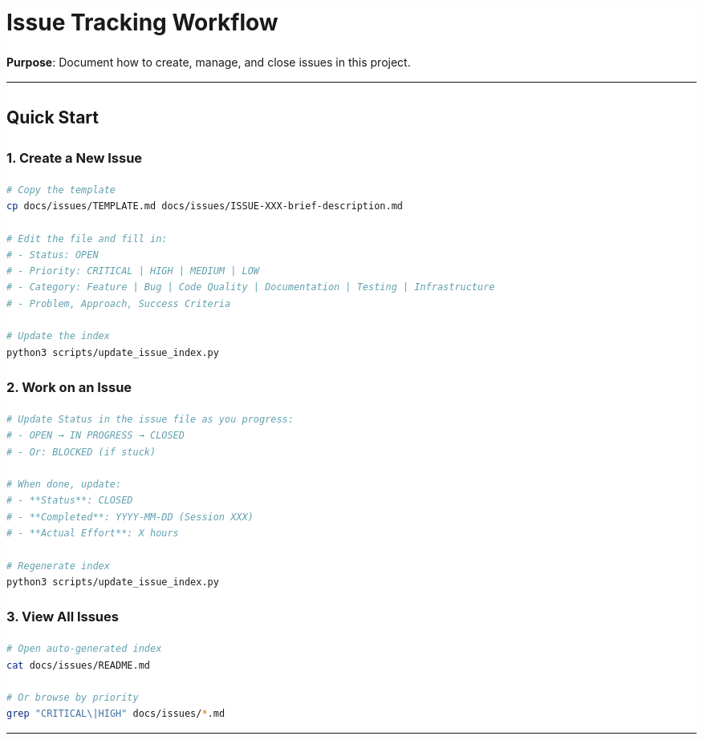# Issue Tracking Workflow

**Purpose**: Document how to create, manage, and close issues in this project.

---

## Quick Start

### 1. Create a New Issue

```bash
# Copy the template
cp docs/issues/TEMPLATE.md docs/issues/ISSUE-XXX-brief-description.md

# Edit the file and fill in:
# - Status: OPEN
# - Priority: CRITICAL | HIGH | MEDIUM | LOW
# - Category: Feature | Bug | Code Quality | Documentation | Testing | Infrastructure
# - Problem, Approach, Success Criteria

# Update the index
python3 scripts/update_issue_index.py
```

### 2. Work on an Issue

```bash
# Update Status in the issue file as you progress:
# - OPEN → IN PROGRESS → CLOSED
# - Or: BLOCKED (if stuck)

# When done, update:
# - **Status**: CLOSED
# - **Completed**: YYYY-MM-DD (Session XXX)
# - **Actual Effort**: X hours

# Regenerate index
python3 scripts/update_issue_index.py
```

### 3. View All Issues

```bash
# Open auto-generated index
cat docs/issues/README.md

# Or browse by priority
grep "CRITICAL\|HIGH" docs/issues/*.md
```

---
